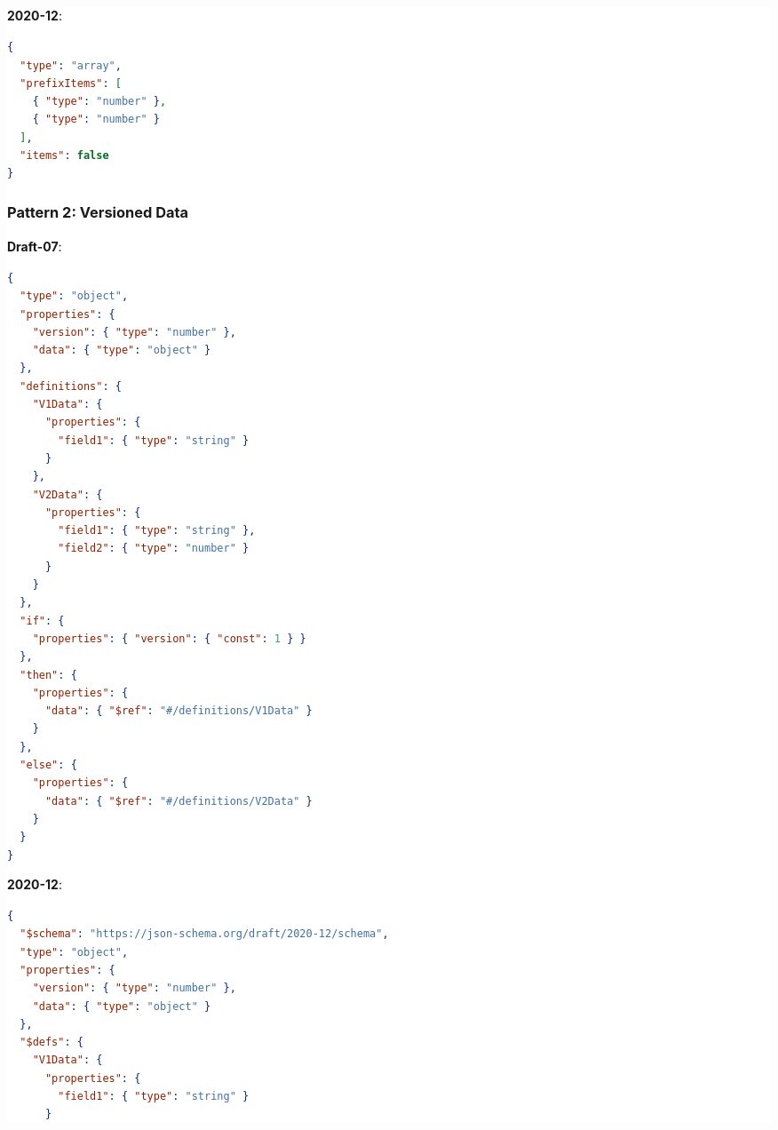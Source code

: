 **2020-12**:
```json
{
  "type": "array",
  "prefixItems": [
    { "type": "number" },
    { "type": "number" }
  ],
  "items": false
}
```

### Pattern 2: Versioned Data

**Draft-07**:
```json
{
  "type": "object",
  "properties": {
    "version": { "type": "number" },
    "data": { "type": "object" }
  },
  "definitions": {
    "V1Data": {
      "properties": {
        "field1": { "type": "string" }
      }
    },
    "V2Data": {
      "properties": {
        "field1": { "type": "string" },
        "field2": { "type": "number" }
      }
    }
  },
  "if": {
    "properties": { "version": { "const": 1 } }
  },
  "then": {
    "properties": {
      "data": { "$ref": "#/definitions/V1Data" }
    }
  },
  "else": {
    "properties": {
      "data": { "$ref": "#/definitions/V2Data" }
    }
  }
}
```

**2020-12**:
```json
{
  "$schema": "https://json-schema.org/draft/2020-12/schema",
  "type": "object",
  "properties": {
    "version": { "type": "number" },
    "data": { "type": "object" }
  },
  "$defs": {
    "V1Data": {
      "properties": {
        "field1": { "type": "string" }
      }
```